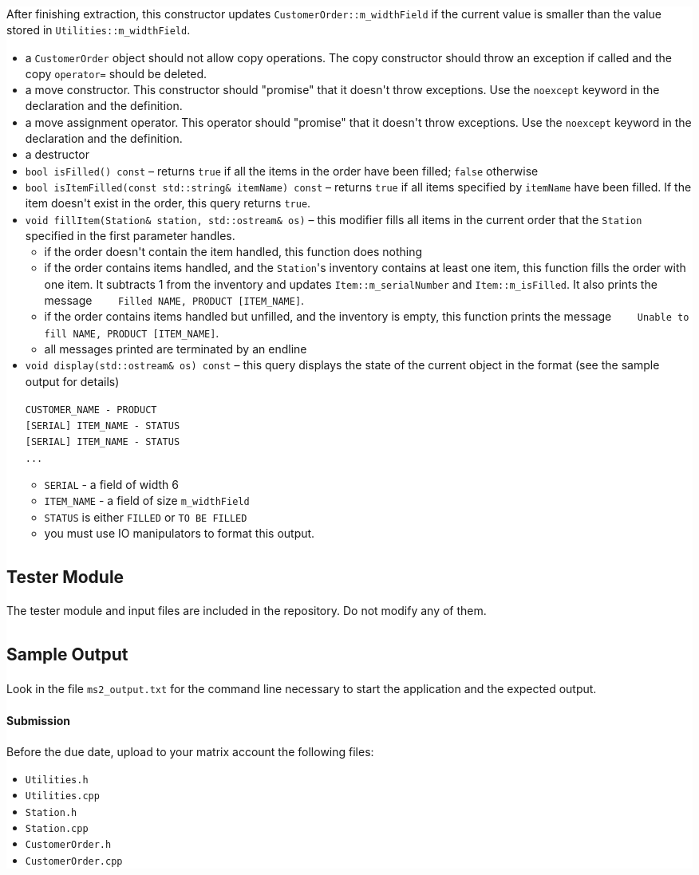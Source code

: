   After finishing extraction, this constructor updates `CustomerOrder::m_widthField` if the current value is smaller than the value stored in `Utilities::m_widthField`.
- a `CustomerOrder` object should not allow copy operations.  The copy constructor should throw an exception if called and the copy `operator=` should be deleted.
- a move constructor. This constructor should "promise" that it doesn't throw exceptions. Use the `noexcept` keyword in the declaration and the definition.
- a move assignment operator. This operator should "promise" that it doesn't throw exceptions. Use the `noexcept` keyword in the declaration and the definition.
- a destructor
- `bool isFilled() const` – returns `true` if all the items in the order have been filled; `false` otherwise
- `bool isItemFilled(const std::string& itemName) const` – returns `true` if all items specified by `itemName` have been filled. If the item doesn't exist in the order, this query returns `true`.
- `void fillItem(Station& station, std::ostream& os)` – this modifier fills all items in the current order that the `Station` specified in the first parameter handles.
    - if the order doesn't contain the item handled, this function does nothing
    - if the order contains items handled, and the `Station`'s inventory contains at least one item, this function fills the order with one item. It subtracts 1 from the inventory and updates `Item::m_serialNumber` and `Item::m_isFilled`. It also prints the message `    Filled NAME, PRODUCT [ITEM_NAME]`.
    - if the order contains items handled but unfilled, and the inventory is empty, this function prints the message `    Unable to fill NAME, PRODUCT [ITEM_NAME]`.
    - all messages printed are terminated by an endline
- `void display(std::ostream& os) const` – this query displays the state of the current object in the format (see the sample output for details)
    ```
    CUSTOMER_NAME - PRODUCT
    [SERIAL] ITEM_NAME - STATUS
    [SERIAL] ITEM_NAME - STATUS
    ...
    ```
    - `SERIAL` - a field of width 6
    - `ITEM_NAME` - a field of size `m_widthField`
    - `STATUS` is either `FILLED` or `TO BE FILLED`
    - you must use IO manipulators to format this output.



## Tester Module

The tester module and input files are included in the repository. Do not modify any of them.

## Sample Output

Look in the file `ms2_output.txt` for the command line necessary to start the application and the expected output.



#### Submission

Before the due date, upload to your matrix account the following files:
- `Utilities.h`
- `Utilities.cpp`
- `Station.h`
- `Station.cpp`
- `CustomerOrder.h`
- `CustomerOrder.cpp`
